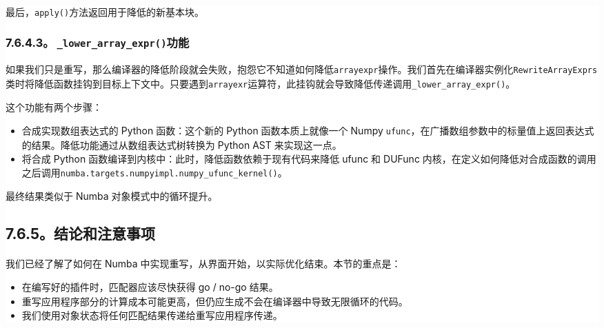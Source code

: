 最后，`apply()`方法返回用于降低的新基本块。

### 7.6.4.3。 `_lower_array_expr()`功能

如果我们只是重写，那么编译器的降低阶段就会失败，抱怨它不知道如何降低`arrayexpr`操作。我们首先在编译器实例化`RewriteArrayExprs`类时将降低函数挂钩到目标上下文中。只要遇到`arrayexr`运算符，此挂钩就会导致降低传递调用`_lower_array_expr()`。

这个功能有两个步骤：

*   合成实现数组表达式的 Python 函数：这个新的 Python 函数本质上就像一个 Numpy `ufunc`，在广播数组参数中的标量值上返回表达式的结果。降低功能通过从数组表达式树转换为 Python AST 来实现这一点。
*   将合成 Python 函数编译到内核中：此时，降低函数依赖于现有代码来降低 ufunc 和 DUFunc 内核，在定义如何降低对合成函数的调用之后调用`numba.targets.numpyimpl.numpy_ufunc_kernel()`。

最终结果类似于 Numba 对象模式中的循环提升。

## 7.6.5。结论和注意事项

我们已经了解了如何在 Numba 中实现重写，从界面开始，以实际优化结束。本节的重点是：

*   在编写好的插件时，匹配器应该尽快获得 go / no-go 结果。
*   重写应用程序部分的计算成本可能更高，但仍应生成不会在编译器中导致无限循环的代码。
*   我们使用对象状态将任何匹配结果传递给重写应用程序传递。